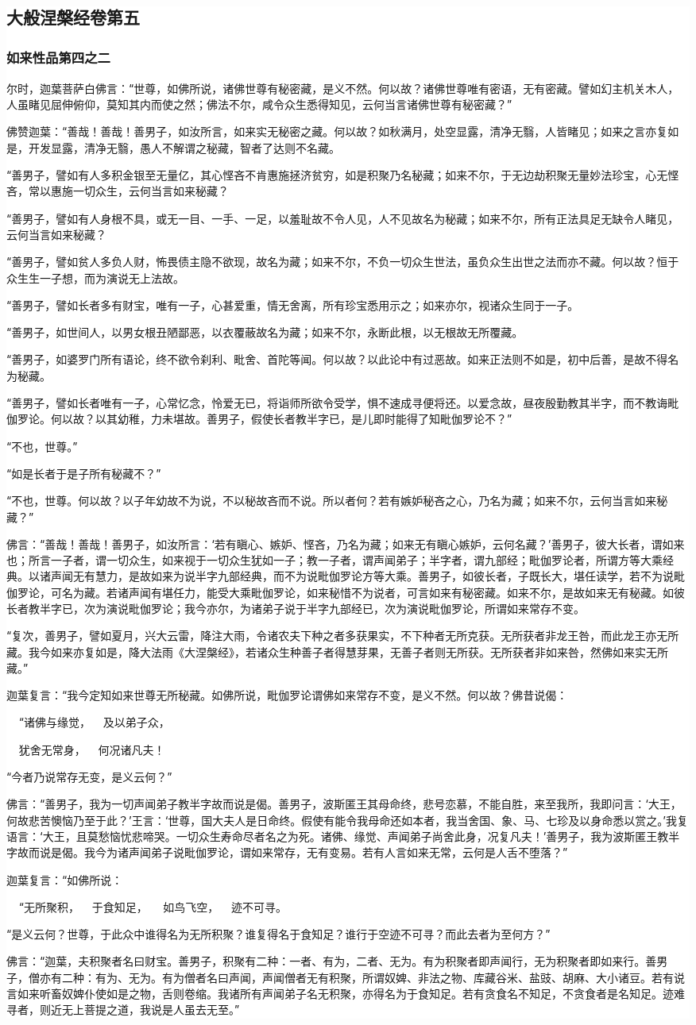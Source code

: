 ## 大般涅槃经卷第五

### 如来性品第四之二

尔时，迦葉菩萨白佛言：“世尊，如佛所说，诸佛世尊有秘密藏，是义不然。何以故？诸佛世尊唯有密语，无有密藏。譬如幻主机关木人，人虽睹见屈伸俯仰，莫知其内而使之然；佛法不尔，咸令众生悉得知见，云何当言诸佛世尊有秘密藏？”

佛赞迦葉：“善哉！善哉！善男子，如汝所言，如来实无秘密之藏。何以故？如秋满月，处空显露，清净无翳，人皆睹见；如来之言亦复如是，开发显露，清净无翳，愚人不解谓之秘藏，智者了达则不名藏。

“善男子，譬如有人多积金银至无量亿，其心悭吝不肯惠施拯济贫穷，如是积聚乃名秘藏；如来不尔，于无边劫积聚无量妙法珍宝，心无悭吝，常以惠施一切众生，云何当言如来秘藏？

“善男子，譬如有人身根不具，或无一目、一手、一足，以羞耻故不令人见，人不见故名为秘藏；如来不尔，所有正法具足无缺令人睹见，云何当言如来秘藏？

“善男子，譬如贫人多负人财，怖畏债主隐不欲现，故名为藏；如来不尔，不负一切众生世法，虽负众生出世之法而亦不藏。何以故？恒于众生生一子想，而为演说无上法故。

“善男子，譬如长者多有财宝，唯有一子，心甚爱重，情无舍离，所有珍宝悉用示之；如来亦尔，视诸众生同于一子。

“善男子，如世间人，以男女根丑陋鄙恶，以衣覆蔽故名为藏；如来不尔，永断此根，以无根故无所覆藏。

“善男子，如婆罗门所有语论，终不欲令刹利、毗舍、首陀等闻。何以故？以此论中有过恶故。如来正法则不如是，初中后善，是故不得名为秘藏。

“善男子，譬如长者唯有一子，心常忆念，怜爱无已，将诣师所欲令受学，惧不速成寻便将还。以爱念故，昼夜殷勤教其半字，而不教诲毗伽罗论。何以故？以其幼稚，力未堪故。善男子，假使长者教半字已，是儿即时能得了知毗伽罗论不？”

“不也，世尊。”

“如是长者于是子所有秘藏不？”

“不也，世尊。何以故？以子年幼故不为说，不以秘故吝而不说。所以者何？若有嫉妒秘吝之心，乃名为藏；如来不尔，云何当言如来秘藏？”

佛言：“善哉！善哉！善男子，如汝所言：‘若有瞋心、嫉妒、悭吝，乃名为藏；如来无有瞋心嫉妒，云何名藏？’善男子，彼大长者，谓如来也；所言一子者，谓一切众生，如来视于一切众生犹如一子；教一子者，谓声闻弟子；半字者，谓九部经；毗伽罗论者，所谓方等大乘经典。以诸声闻无有慧力，是故如来为说半字九部经典，而不为说毗伽罗论方等大乘。善男子，如彼长者，子既长大，堪任读学，若不为说毗伽罗论，可名为藏。若诸声闻有堪任力，能受大乘毗伽罗论，如来秘惜不为说者，可言如来有秘密藏。如来不尔，是故如来无有秘藏。如彼长者教半字已，次为演说毗伽罗论；我今亦尔，为诸弟子说于半字九部经已，次为演说毗伽罗论，所谓如来常存不变。

“复次，善男子，譬如夏月，兴大云雷，降注大雨，令诸农夫下种之者多获果实，不下种者无所克获。无所获者非龙王咎，而此龙王亦无所藏。我今如来亦复如是，降大法雨《大涅槃经》，若诸众生种善子者得慧芽果，无善子者则无所获。无所获者非如来咎，然佛如来实无所藏。”

迦葉复言：“我今定知如来世尊无所秘藏。如佛所说，毗伽罗论谓佛如来常存不变，是义不然。何以故？佛昔说偈：


&nbsp;&nbsp;&nbsp;&nbsp;“诸佛与缘觉，&nbsp;&nbsp;&nbsp;&nbsp;及以弟子众，

&nbsp;&nbsp;&nbsp;&nbsp;犹舍无常身，&nbsp;&nbsp;&nbsp;&nbsp;何况诸凡夫！

“今者乃说常存无变，是义云何？”

佛言：“善男子，我为一切声闻弟子教半字故而说是偈。善男子，波斯匿王其母命终，悲号恋慕，不能自胜，来至我所，我即问言：‘大王，何故悲苦懊恼乃至于此？’王言：‘世尊，国大夫人是日命终。假使有能令我母命还如本者，我当舍国、象、马、七珍及以身命悉以赏之。’我复语言：‘大王，且莫愁恼忧悲啼哭。一切众生寿命尽者名之为死。诸佛、缘觉、声闻弟子尚舍此身，况复凡夫！’善男子，我为波斯匿王教半字故而说是偈。我今为诸声闻弟子说毗伽罗论，谓如来常存，无有变易。若有人言如来无常，云何是人舌不堕落？”

迦葉复言：“如佛所说：

&nbsp;&nbsp;&nbsp;&nbsp;“无所聚积，&nbsp;&nbsp;&nbsp;&nbsp;于食知足，
&nbsp;&nbsp;&nbsp;&nbsp;如鸟飞空，&nbsp;&nbsp;&nbsp;&nbsp;迹不可寻。

“是义云何？世尊，于此众中谁得名为无所积聚？谁复得名于食知足？谁行于空迹不可寻？而此去者为至何方？”

佛言：“迦葉，夫积聚者名曰财宝。善男子，积聚有二种：一者、有为，二者、无为。有为积聚者即声闻行，无为积聚者即如来行。善男子，僧亦有二种：有为、无为。有为僧者名曰声闻，声闻僧者无有积聚，所谓奴婢、非法之物、库藏谷米、盐豉、胡麻、大小诸豆。若有说言如来听畜奴婢仆使如是之物，舌则卷缩。我诸所有声闻弟子名无积聚，亦得名为于食知足。若有贪食名不知足，不贪食者是名知足。迹难寻者，则近无上菩提之道，我说是人虽去无至。”
